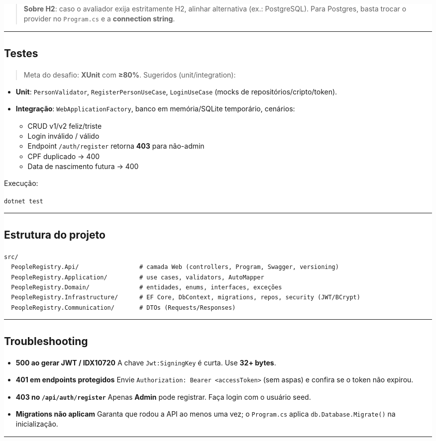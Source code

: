 > **Sobre H2**: caso o avaliador exija estritamente H2, alinhar alternativa (ex.: PostgreSQL). Para Postgres, basta trocar o provider no `Program.cs` e a **connection string**.

---

## Testes

> Meta do desafio: **XUnit** com **≥80%**.
> Sugeridos (unit/integration):

* **Unit**: `PersonValidator`, `RegisterPersonUseCase`, `LoginUseCase` (mocks de repositórios/cripto/token).
* **Integração**: `WebApplicationFactory`, banco em memória/SQLite temporário, cenários:

  * CRUD v1/v2 feliz/triste
  * Login inválido / válido
  * Endpoint `/auth/register` retorna **403** para não-admin
  * CPF duplicado → 400
  * Data de nascimento futura → 400

Execução:

```bash
dotnet test
```

---

## Estrutura do projeto

```
src/
  PeopleRegistry.Api/                 # camada Web (controllers, Program, Swagger, versioning)
  PeopleRegistry.Application/         # use cases, validators, AutoMapper
  PeopleRegistry.Domain/              # entidades, enums, interfaces, exceções
  PeopleRegistry.Infrastructure/      # EF Core, DbContext, migrations, repos, security (JWT/BCrypt)
  PeopleRegistry.Communication/       # DTOs (Requests/Responses)
```

---

## Troubleshooting

* **500 ao gerar JWT / IDX10720**
  A chave `Jwt:SigningKey` é curta. Use **32+ bytes**.

* **401 em endpoints protegidos**
  Envie `Authorization: Bearer <accessToken>` (sem aspas) e confira se o token não expirou.

* **403 no `/api/auth/register`**
  Apenas **Admin** pode registrar. Faça login com o usuário seed.

* **Migrations não aplicam**
  Garanta que rodou a API ao menos uma vez; o `Program.cs` aplica `db.Database.Migrate()` na inicialização.

---